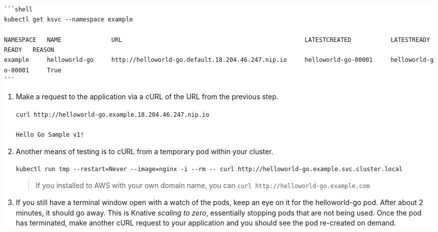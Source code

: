     ```shell
    kubectl get ksvc --namespace example

    NAMESPACE   NAME              URL                                                   LATESTCREATED           LATESTREADY             READY   REASON
    example     helloworld-go     http://helloworld-go.default.18.204.46.247.nip.io     helloworld-go-00001     helloworld-go-00001     True
    ```

1. Make a request to the application via a cURL of the URL from the previous step.

    ```shell
    curl http://helloworld-go.example.18.204.46.247.nip.io

    Hello Go Sample v1!
    ```

1. Another means of testing is to cURL from a temporary pod within your cluster.

    ```shell
    kubectl run tmp --restart=Never --image=nginx -i --rm -- curl http://helloworld-go.example.svc.cluster.local
    ```

    > If you installed to AWS with your own domain name, you can `curl http://helloworld-go.example.com`

1. If you still have a terminal window open with a watch of the pods, keep an eye on it for the helloworld-go pod. After about 2 minutes, it should go away. This is Knative _scaling to zero_, essentially stopping pods that are not being used. Once the pod has terminated, make another cURL request to your application and you should see the pod re-created on demand.
